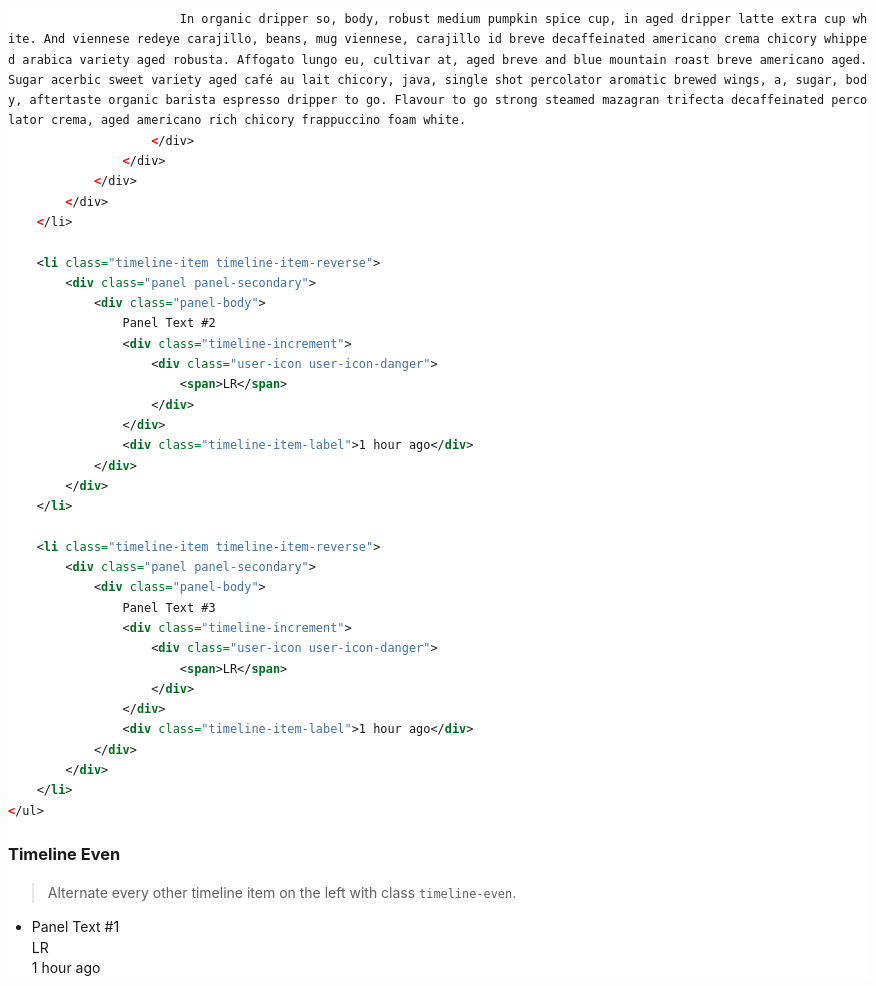 ```xml
						In organic dripper so, body, robust medium pumpkin spice cup, in aged dripper latte extra cup white. And viennese redeye carajillo, beans, mug viennese, carajillo id breve decaffeinated americano crema chicory whipped arabica variety aged robusta. Affogato lungo eu, cultivar at, aged breve and blue mountain roast breve americano aged. Sugar acerbic sweet variety aged café au lait chicory, java, single shot percolator aromatic brewed wings, a, sugar, body, aftertaste organic barista espresso dripper to go. Flavour to go strong steamed mazagran trifecta decaffeinated percolator crema, aged americano rich chicory frappuccino foam white.
					</div>
				</div>
			</div>
		</div>
	</li>

	<li class="timeline-item timeline-item-reverse">
		<div class="panel panel-secondary">
			<div class="panel-body">
				Panel Text #2
				<div class="timeline-increment">
					<div class="user-icon user-icon-danger">
						<span>LR</span>
					</div>
				</div>
				<div class="timeline-item-label">1 hour ago</div>
			</div>
		</div>
	</li>

	<li class="timeline-item timeline-item-reverse">
		<div class="panel panel-secondary">
			<div class="panel-body">
				Panel Text #3
				<div class="timeline-increment">
					<div class="user-icon user-icon-danger">
						<span>LR</span>
					</div>
				</div>
				<div class="timeline-item-label">1 hour ago</div>
			</div>
		</div>
	</li>
</ul>
```

</article>

<article id="5">

### Timeline Even

> Alternate every other timeline item on the left with class `timeline-even`.

<ul class="timeline timeline-center timeline-even">
	<li class="timeline-item">
		<div class="panel panel-secondary">
			<div class="panel-body">
				Panel Text #1
				<div class="timeline-increment">
					<div class="user-icon user-icon-danger">
						<span>LR</span>
					</div>
				</div>
				<div class="timeline-item-label">1 hour ago</div>
			</div>
		</div>